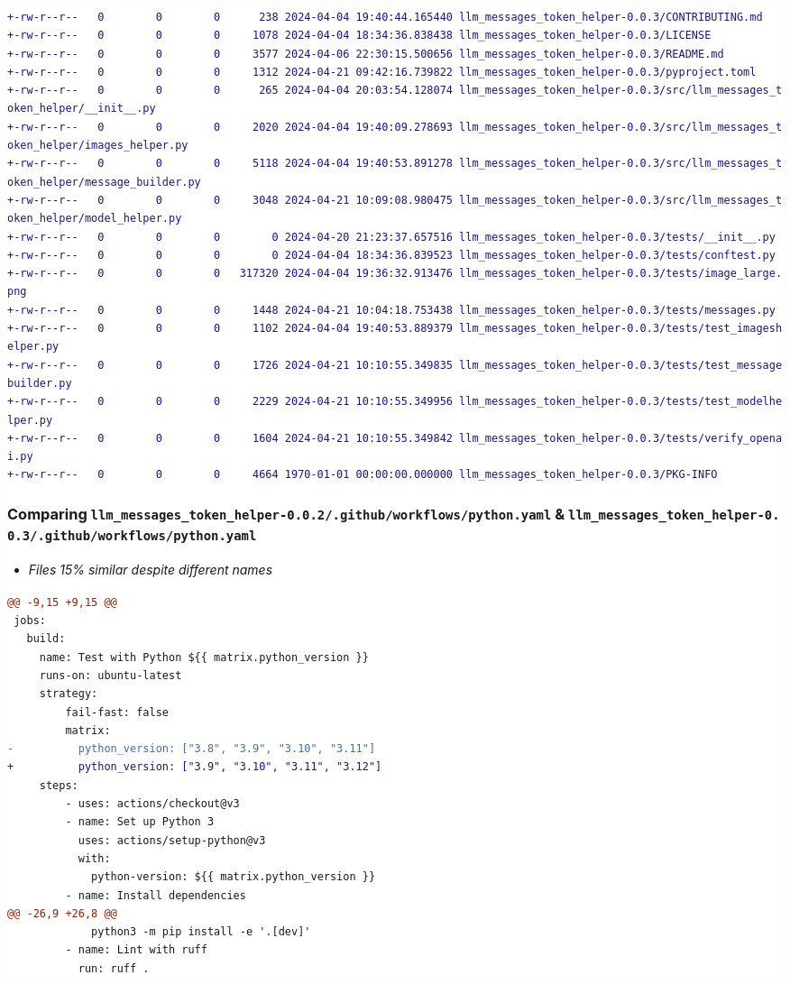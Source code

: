 ```diff
+-rw-r--r--   0        0        0      238 2024-04-04 19:40:44.165440 llm_messages_token_helper-0.0.3/CONTRIBUTING.md
+-rw-r--r--   0        0        0     1078 2024-04-04 18:34:36.838438 llm_messages_token_helper-0.0.3/LICENSE
+-rw-r--r--   0        0        0     3577 2024-04-06 22:30:15.500656 llm_messages_token_helper-0.0.3/README.md
+-rw-r--r--   0        0        0     1312 2024-04-21 09:42:16.739822 llm_messages_token_helper-0.0.3/pyproject.toml
+-rw-r--r--   0        0        0      265 2024-04-04 20:03:54.128074 llm_messages_token_helper-0.0.3/src/llm_messages_token_helper/__init__.py
+-rw-r--r--   0        0        0     2020 2024-04-04 19:40:09.278693 llm_messages_token_helper-0.0.3/src/llm_messages_token_helper/images_helper.py
+-rw-r--r--   0        0        0     5118 2024-04-04 19:40:53.891278 llm_messages_token_helper-0.0.3/src/llm_messages_token_helper/message_builder.py
+-rw-r--r--   0        0        0     3048 2024-04-21 10:09:08.980475 llm_messages_token_helper-0.0.3/src/llm_messages_token_helper/model_helper.py
+-rw-r--r--   0        0        0        0 2024-04-20 21:23:37.657516 llm_messages_token_helper-0.0.3/tests/__init__.py
+-rw-r--r--   0        0        0        0 2024-04-04 18:34:36.839523 llm_messages_token_helper-0.0.3/tests/conftest.py
+-rw-r--r--   0        0        0   317320 2024-04-04 19:36:32.913476 llm_messages_token_helper-0.0.3/tests/image_large.png
+-rw-r--r--   0        0        0     1448 2024-04-21 10:04:18.753438 llm_messages_token_helper-0.0.3/tests/messages.py
+-rw-r--r--   0        0        0     1102 2024-04-04 19:40:53.889379 llm_messages_token_helper-0.0.3/tests/test_imageshelper.py
+-rw-r--r--   0        0        0     1726 2024-04-21 10:10:55.349835 llm_messages_token_helper-0.0.3/tests/test_messagebuilder.py
+-rw-r--r--   0        0        0     2229 2024-04-21 10:10:55.349956 llm_messages_token_helper-0.0.3/tests/test_modelhelper.py
+-rw-r--r--   0        0        0     1604 2024-04-21 10:10:55.349842 llm_messages_token_helper-0.0.3/tests/verify_openai.py
+-rw-r--r--   0        0        0     4664 1970-01-01 00:00:00.000000 llm_messages_token_helper-0.0.3/PKG-INFO
```

### Comparing `llm_messages_token_helper-0.0.2/.github/workflows/python.yaml` & `llm_messages_token_helper-0.0.3/.github/workflows/python.yaml`

 * *Files 15% similar despite different names*

```diff
@@ -9,15 +9,15 @@
 jobs:
   build:
     name: Test with Python ${{ matrix.python_version }}
     runs-on: ubuntu-latest
     strategy:
         fail-fast: false
         matrix:
-          python_version: ["3.8", "3.9", "3.10", "3.11"]
+          python_version: ["3.9", "3.10", "3.11", "3.12"]
     steps:
         - uses: actions/checkout@v3
         - name: Set up Python 3
           uses: actions/setup-python@v3
           with:
             python-version: ${{ matrix.python_version }}
         - name: Install dependencies
@@ -26,9 +26,8 @@
             python3 -m pip install -e '.[dev]'
         - name: Lint with ruff
           run: ruff .
```
